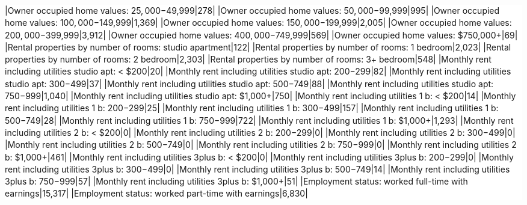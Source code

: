 |Owner occupied home values: $25,000-$49,999|278|
|Owner occupied home values: $50,000-$99,999|995|
|Owner occupied home values: $100,000-$149,999|1,369|
|Owner occupied home values: $150,000-$199,999|2,005|
|Owner occupied home values: $200,000-$399,999|3,912|
|Owner occupied home values: $400,000-$749,999|569|
|Owner occupied home values: $750,000+|69|
|Rental properties by number of rooms: studio apartment|122|
|Rental properties by number of rooms: 1 bedroom|2,023|
|Rental properties by number of rooms: 2 bedroom|2,303|
|Rental properties by number of rooms: 3+ bedroom|548|
|Monthly rent including utilities studio apt: < $200|20|
|Monthly rent including utilities studio apt: $200-$299|82|
|Monthly rent including utilities studio apt: $300-$499|37|
|Monthly rent including utilities studio apt: $500-$749|88|
|Monthly rent including utilities studio apt: $750-$999|1,040|
|Monthly rent including utilities studio apt: $1,000+|750|
|Monthly rent including utilities 1 b: < $200|14|
|Monthly rent including utilities 1 b: $200-$299|25|
|Monthly rent including utilities 1 b: $300-$499|157|
|Monthly rent including utilities 1 b: $500-$749|28|
|Monthly rent including utilities 1 b: $750-$999|722|
|Monthly rent including utilities 1 b: $1,000+|1,293|
|Monthly rent including utilities 2 b: < $200|0|
|Monthly rent including utilities 2 b: $200-$299|0|
|Monthly rent including utilities 2 b: $300-$499|0|
|Monthly rent including utilities 2 b: $500-$749|0|
|Monthly rent including utilities 2 b: $750-$999|0|
|Monthly rent including utilities 2 b: $1,000+|461|
|Monthly rent including utilities 3plus b: < $200|0|
|Monthly rent including utilities 3plus b: $200-$299|0|
|Monthly rent including utilities 3plus b: $300-$499|0|
|Monthly rent including utilities 3plus b: $500-$749|14|
|Monthly rent including utilities 3plus b: $750-$999|57|
|Monthly rent including utilities 3plus b: $1,000+|51|
|Employment status: worked full-time with earnings|15,317|
|Employment status: worked part-time with earnings|6,830|